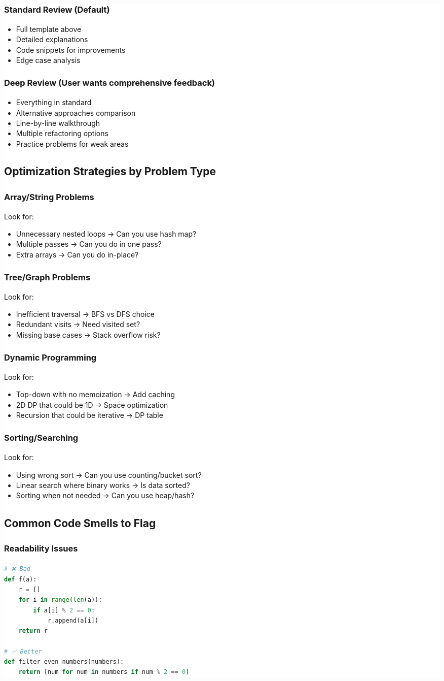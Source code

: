 ### Standard Review (Default)
- Full template above
- Detailed explanations
- Code snippets for improvements
- Edge case analysis

### Deep Review (User wants comprehensive feedback)
- Everything in standard
- Alternative approaches comparison
- Line-by-line walkthrough
- Multiple refactoring options
- Practice problems for weak areas

## Optimization Strategies by Problem Type

### Array/String Problems
Look for:
- Unnecessary nested loops → Can you use hash map?
- Multiple passes → Can you do in one pass?
- Extra arrays → Can you do in-place?

### Tree/Graph Problems
Look for:
- Inefficient traversal → BFS vs DFS choice
- Redundant visits → Need visited set?
- Missing base cases → Stack overflow risk?

### Dynamic Programming
Look for:
- Top-down with no memoization → Add caching
- 2D DP that could be 1D → Space optimization
- Recursion that could be iterative → DP table

### Sorting/Searching
Look for:
- Using wrong sort → Can you use counting/bucket sort?
- Linear search where binary works → Is data sorted?
- Sorting when not needed → Can you use heap/hash?

## Common Code Smells to Flag

### Readability Issues
```python
# ❌ Bad
def f(a):
    r = []
    for i in range(len(a)):
        if a[i] % 2 == 0:
            r.append(a[i])
    return r

# ✅ Better
def filter_even_numbers(numbers):
    return [num for num in numbers if num % 2 == 0]
```
